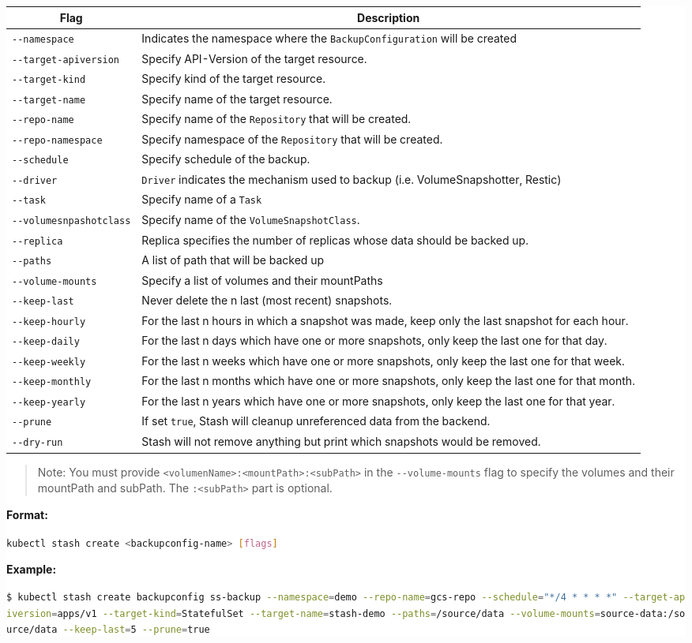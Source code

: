 | Flag                    | Description                                                                                    |
|-------------------------|------------------------------------------------------------------------------------------------|
| `--namespace`           | Indicates the namespace where the `BackupConfiguration` will be created                        |
| `--target-apiversion`   | Specify API-Version of the target resource.                                                    |
| `--target-kind`         | Specify kind of the target resource.                                                           |
| `--target-name`         | Specify name of the target resource.                                                           |
| `--repo-name`           | Specify name of the `Repository` that will be created.                                         |
| `--repo-namespace`      | Specify namespace of the `Repository` that will be created.                                    |
| `--schedule`            | Specify schedule of the backup.                                                                |
| `--driver`              | `Driver` indicates the mechanism used to backup (i.e. VolumeSnapshotter, Restic)               |
| `--task`                | Specify name of a `Task`                                                                       |
| `--volumesnpashotclass` | Specify name of the `VolumeSnapshotClass`.                                                     |
| `--replica`             | Replica specifies the number of replicas whose data should be backed up.                       |
| `--paths`               | A list of path that will be backed up                                                          |
| `--volume-mounts`       | Specify a list of volumes and their mountPaths                                                 |
| `--keep-last`           | Never delete the n last (most recent) snapshots.                                               |
| `--keep-hourly`         | For the last n hours in which a snapshot was made, keep only the last snapshot for each hour.  |
| `--keep-daily`          | For the last n days which have one or more snapshots, only keep the last one for that day.     |
| `--keep-weekly`         | For the last n weeks which have one or more snapshots, only keep the last one for that week.   |
| `--keep-monthly`        | For the last n months which have one or more snapshots, only keep the last one for that month. |
| `--keep-yearly`         | For the last n years which have one or more snapshots, only keep the last one for that year.   |
| `--prune`               | If set `true`, Stash will cleanup unreferenced data from the backend.                          |
| `--dry-run`             | Stash will not remove anything but print which snapshots would be removed.                     |

> Note: You must provide `<volumenName>:<mountPath>:<subPath>` in the `--volume-mounts` flag to specify the volumes and their mountPath and subPath. The `:<subPath>` part is optional.

**Format:**

```bash
kubectl stash create <backupconfig-name> [flags]
```

**Example:**

```bash
$ kubectl stash create backupconfig ss-backup --namespace=demo --repo-name=gcs-repo --schedule="*/4 * * * *" --target-apiversion=apps/v1 --target-kind=StatefulSet --target-name=stash-demo --paths=/source/data --volume-mounts=source-data:/source/data --keep-last=5 --prune=true
```
